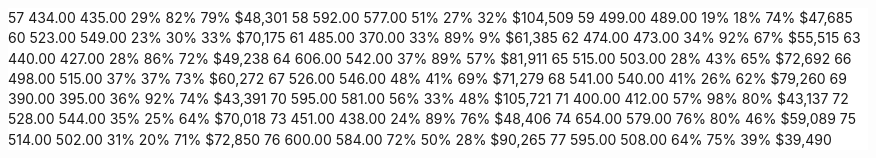   <tr> <td> 57 </td> <td align="center"> 434.00 </td> <td align="center"> 435.00 </td> <td align="center"> 29% </td> <td align="center"> 82% </td> <td align="center"> 79% </td> <td align="center"> $48,301 </td> </tr>
  <tr> <td> 58 </td> <td align="center"> 592.00 </td> <td align="center"> 577.00 </td> <td align="center"> 51% </td> <td align="center"> 27% </td> <td align="center"> 32% </td> <td align="center"> $104,509 </td> </tr>
  <tr> <td> 59 </td> <td align="center"> 499.00 </td> <td align="center"> 489.00 </td> <td align="center"> 19% </td> <td align="center"> 18% </td> <td align="center"> 74% </td> <td align="center"> $47,685 </td> </tr>
  <tr> <td> 60 </td> <td align="center"> 523.00 </td> <td align="center"> 549.00 </td> <td align="center"> 23% </td> <td align="center"> 30% </td> <td align="center"> 33% </td> <td align="center"> $70,175 </td> </tr>
  <tr> <td> 61 </td> <td align="center"> 485.00 </td> <td align="center"> 370.00 </td> <td align="center"> 33% </td> <td align="center"> 89% </td> <td align="center"> 9% </td> <td align="center"> $61,385 </td> </tr>
  <tr> <td> 62 </td> <td align="center"> 474.00 </td> <td align="center"> 473.00 </td> <td align="center"> 34% </td> <td align="center"> 92% </td> <td align="center"> 67% </td> <td align="center"> $55,515 </td> </tr>
  <tr> <td> 63 </td> <td align="center"> 440.00 </td> <td align="center"> 427.00 </td> <td align="center"> 28% </td> <td align="center"> 86% </td> <td align="center"> 72% </td> <td align="center"> $49,238 </td> </tr>
  <tr> <td> 64 </td> <td align="center"> 606.00 </td> <td align="center"> 542.00 </td> <td align="center"> 37% </td> <td align="center"> 89% </td> <td align="center"> 57% </td> <td align="center"> $81,911 </td> </tr>
  <tr> <td> 65 </td> <td align="center"> 515.00 </td> <td align="center"> 503.00 </td> <td align="center"> 28% </td> <td align="center"> 43% </td> <td align="center"> 65% </td> <td align="center"> $72,692 </td> </tr>
  <tr> <td> 66 </td> <td align="center"> 498.00 </td> <td align="center"> 515.00 </td> <td align="center"> 37% </td> <td align="center"> 37% </td> <td align="center"> 73% </td> <td align="center"> $60,272 </td> </tr>
  <tr> <td> 67 </td> <td align="center"> 526.00 </td> <td align="center"> 546.00 </td> <td align="center"> 48% </td> <td align="center"> 41% </td> <td align="center"> 69% </td> <td align="center"> $71,279 </td> </tr>
  <tr> <td> 68 </td> <td align="center"> 541.00 </td> <td align="center"> 540.00 </td> <td align="center"> 41% </td> <td align="center"> 26% </td> <td align="center"> 62% </td> <td align="center"> $79,260 </td> </tr>
  <tr> <td> 69 </td> <td align="center"> 390.00 </td> <td align="center"> 395.00 </td> <td align="center"> 36% </td> <td align="center"> 92% </td> <td align="center"> 74% </td> <td align="center"> $43,391 </td> </tr>
  <tr> <td> 70 </td> <td align="center"> 595.00 </td> <td align="center"> 581.00 </td> <td align="center"> 56% </td> <td align="center"> 33% </td> <td align="center"> 48% </td> <td align="center"> $105,721 </td> </tr>
  <tr> <td> 71 </td> <td align="center"> 400.00 </td> <td align="center"> 412.00 </td> <td align="center"> 57% </td> <td align="center"> 98% </td> <td align="center"> 80% </td> <td align="center"> $43,137 </td> </tr>
  <tr> <td> 72 </td> <td align="center"> 528.00 </td> <td align="center"> 544.00 </td> <td align="center"> 35% </td> <td align="center"> 25% </td> <td align="center"> 64% </td> <td align="center"> $70,018 </td> </tr>
  <tr> <td> 73 </td> <td align="center"> 451.00 </td> <td align="center"> 438.00 </td> <td align="center"> 24% </td> <td align="center"> 89% </td> <td align="center"> 76% </td> <td align="center"> $48,406 </td> </tr>
  <tr> <td> 74 </td> <td align="center"> 654.00 </td> <td align="center"> 579.00 </td> <td align="center"> 76% </td> <td align="center"> 80% </td> <td align="center"> 46% </td> <td align="center"> $59,089 </td> </tr>
  <tr> <td> 75 </td> <td align="center"> 514.00 </td> <td align="center"> 502.00 </td> <td align="center"> 31% </td> <td align="center"> 20% </td> <td align="center"> 71% </td> <td align="center"> $72,850 </td> </tr>
  <tr> <td> 76 </td> <td align="center"> 600.00 </td> <td align="center"> 584.00 </td> <td align="center"> 72% </td> <td align="center"> 50% </td> <td align="center"> 28% </td> <td align="center"> $90,265 </td> </tr>
  <tr> <td> 77 </td> <td align="center"> 595.00 </td> <td align="center"> 508.00 </td> <td align="center"> 64% </td> <td align="center"> 75% </td> <td align="center"> 39% </td> <td align="center"> $39,490 </td> </tr>
